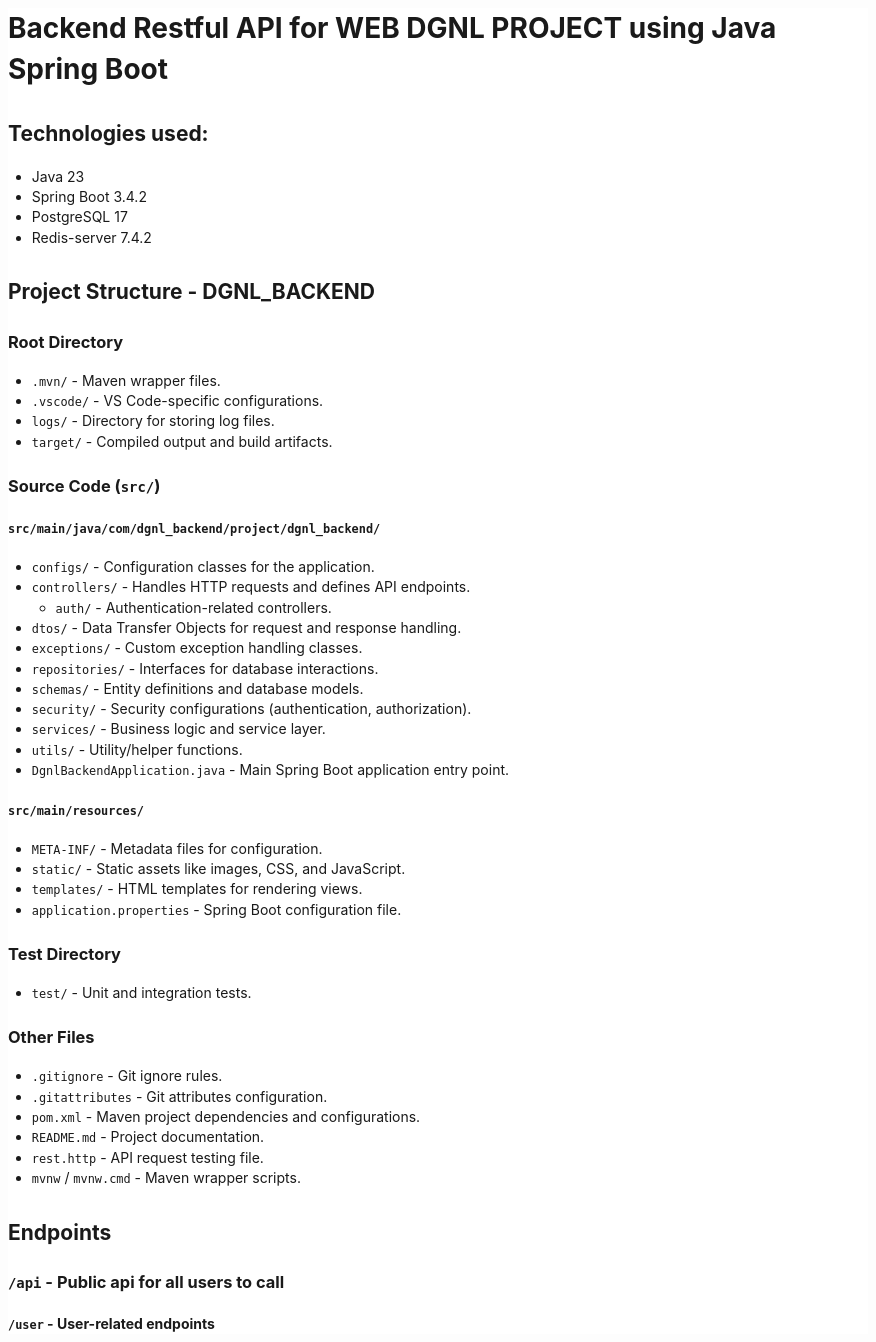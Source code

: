 # Backend Restful API for WEB DGNL PROJECT using Java Spring Boot
## Technologies used:
- Java 23
- Spring Boot 3.4.2
- PostgreSQL 17
- Redis-server 7.4.2
## Project Structure - DGNL_BACKEND
### Root Directory
- `.mvn/` - Maven wrapper files.
- `.vscode/` - VS Code-specific configurations.
- `logs/` - Directory for storing log files.
- `target/` - Compiled output and build artifacts.

### Source Code (`src/`)
#### `src/main/java/com/dgnl_backend/project/dgnl_backend/`
- `configs/` - Configuration classes for the application.
- `controllers/` - Handles HTTP requests and defines API endpoints.
  - `auth/` - Authentication-related controllers.
- `dtos/` - Data Transfer Objects for request and response handling.
- `exceptions/` - Custom exception handling classes.
- `repositories/` - Interfaces for database interactions.
- `schemas/` - Entity definitions and database models.
- `security/` - Security configurations (authentication, authorization).
- `services/` - Business logic and service layer.
- `utils/` - Utility/helper functions.
- `DgnlBackendApplication.java` - Main Spring Boot application entry point.

#### `src/main/resources/`
- `META-INF/` - Metadata files for configuration.
- `static/` - Static assets like images, CSS, and JavaScript.
- `templates/` - HTML templates for rendering views.
- `application.properties` - Spring Boot configuration file.

### Test Directory
- `test/` - Unit and integration tests.

### Other Files
- `.gitignore` - Git ignore rules.
- `.gitattributes` - Git attributes configuration.
- `pom.xml` - Maven project dependencies and configurations.
- `README.md` - Project documentation.
- `rest.http` - API request testing file.
- `mvnw` / `mvnw.cmd` - Maven wrapper scripts.

## Endpoints
### `/api` - Public api for all users to call
#### `/user` - User-related endpoints
